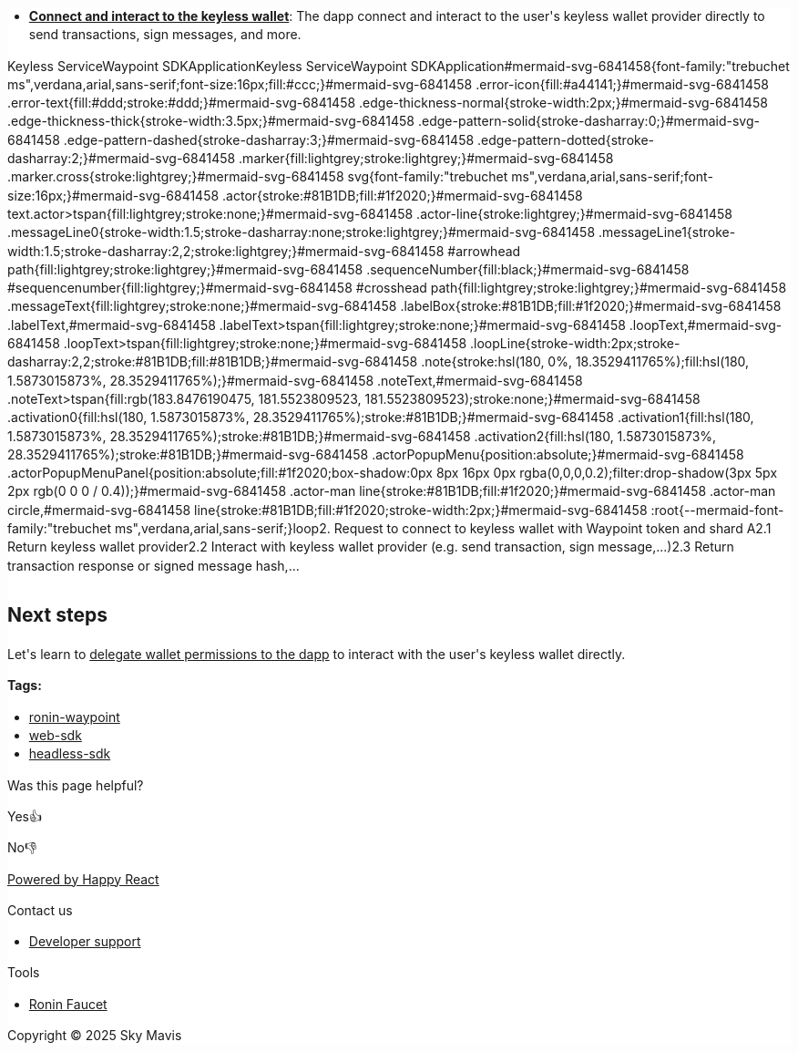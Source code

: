 -   **[Connect and interact to the keyless wallet](/mavis/ronin-waypoint/reference/web-sdk/web-headless/connect)**: The dapp connect and interact to the user's keyless wallet provider directly to send transactions, sign messages, and more.

Keyless ServiceWaypoint SDKApplicationKeyless ServiceWaypoint SDKApplication#mermaid-svg-6841458{font-family:"trebuchet ms",verdana,arial,sans-serif;font-size:16px;fill:#ccc;}#mermaid-svg-6841458 .error-icon{fill:#a44141;}#mermaid-svg-6841458 .error-text{fill:#ddd;stroke:#ddd;}#mermaid-svg-6841458 .edge-thickness-normal{stroke-width:2px;}#mermaid-svg-6841458 .edge-thickness-thick{stroke-width:3.5px;}#mermaid-svg-6841458 .edge-pattern-solid{stroke-dasharray:0;}#mermaid-svg-6841458 .edge-pattern-dashed{stroke-dasharray:3;}#mermaid-svg-6841458 .edge-pattern-dotted{stroke-dasharray:2;}#mermaid-svg-6841458 .marker{fill:lightgrey;stroke:lightgrey;}#mermaid-svg-6841458 .marker.cross{stroke:lightgrey;}#mermaid-svg-6841458 svg{font-family:"trebuchet ms",verdana,arial,sans-serif;font-size:16px;}#mermaid-svg-6841458 .actor{stroke:#81B1DB;fill:#1f2020;}#mermaid-svg-6841458 text.actor>tspan{fill:lightgrey;stroke:none;}#mermaid-svg-6841458 .actor-line{stroke:lightgrey;}#mermaid-svg-6841458 .messageLine0{stroke-width:1.5;stroke-dasharray:none;stroke:lightgrey;}#mermaid-svg-6841458 .messageLine1{stroke-width:1.5;stroke-dasharray:2,2;stroke:lightgrey;}#mermaid-svg-6841458 #arrowhead path{fill:lightgrey;stroke:lightgrey;}#mermaid-svg-6841458 .sequenceNumber{fill:black;}#mermaid-svg-6841458 #sequencenumber{fill:lightgrey;}#mermaid-svg-6841458 #crosshead path{fill:lightgrey;stroke:lightgrey;}#mermaid-svg-6841458 .messageText{fill:lightgrey;stroke:none;}#mermaid-svg-6841458 .labelBox{stroke:#81B1DB;fill:#1f2020;}#mermaid-svg-6841458 .labelText,#mermaid-svg-6841458 .labelText>tspan{fill:lightgrey;stroke:none;}#mermaid-svg-6841458 .loopText,#mermaid-svg-6841458 .loopText>tspan{fill:lightgrey;stroke:none;}#mermaid-svg-6841458 .loopLine{stroke-width:2px;stroke-dasharray:2,2;stroke:#81B1DB;fill:#81B1DB;}#mermaid-svg-6841458 .note{stroke:hsl(180, 0%, 18.3529411765%);fill:hsl(180, 1.5873015873%, 28.3529411765%);}#mermaid-svg-6841458 .noteText,#mermaid-svg-6841458 .noteText>tspan{fill:rgb(183.8476190475, 181.5523809523, 181.5523809523);stroke:none;}#mermaid-svg-6841458 .activation0{fill:hsl(180, 1.5873015873%, 28.3529411765%);stroke:#81B1DB;}#mermaid-svg-6841458 .activation1{fill:hsl(180, 1.5873015873%, 28.3529411765%);stroke:#81B1DB;}#mermaid-svg-6841458 .activation2{fill:hsl(180, 1.5873015873%, 28.3529411765%);stroke:#81B1DB;}#mermaid-svg-6841458 .actorPopupMenu{position:absolute;}#mermaid-svg-6841458 .actorPopupMenuPanel{position:absolute;fill:#1f2020;box-shadow:0px 8px 16px 0px rgba(0,0,0,0.2);filter:drop-shadow(3px 5px 2px rgb(0 0 0 / 0.4));}#mermaid-svg-6841458 .actor-man line{stroke:#81B1DB;fill:#1f2020;}#mermaid-svg-6841458 .actor-man circle,#mermaid-svg-6841458 line{stroke:#81B1DB;fill:#1f2020;stroke-width:2px;}#mermaid-svg-6841458 :root{--mermaid-font-family:"trebuchet ms",verdana,arial,sans-serif;}loop​2\. Request to connect to keyless wallet with Waypoint token and shard A2.1 Return keyless wallet provider2.2 Interact with keyless wallet provider (e.g. send transaction, sign message,...)2.3 Return transaction response or signed message hash,...

## Next steps[​](/mavis/ronin-waypoint/reference/web-sdk/web-headless/introduction#next-steps "Direct link to Next steps")

Let's learn to [delegate wallet permissions to the dapp](/mavis/ronin-waypoint/reference/web-sdk/web-headless/delegation) to interact with the user's keyless wallet directly.

**Tags:**

-   [ronin-waypoint](/tags/ronin-waypoint)
-   [web-sdk](/tags/web-sdk)
-   [headless-sdk](/tags/headless-sdk)

Was this page helpful?

Yes👍

No👎

[Powered by Happy React](https://happyreact.com/?utm_source=https://docs.skymavis.com&utm_medium=widget&utm_campaign=footer)

Contact us

-   [Developer support](mailto:developersupport@skymavis.com)

Tools

-   [Ronin Faucet](https://faucet.roninchain.com/)

Copyright © 2025 Sky Mavis